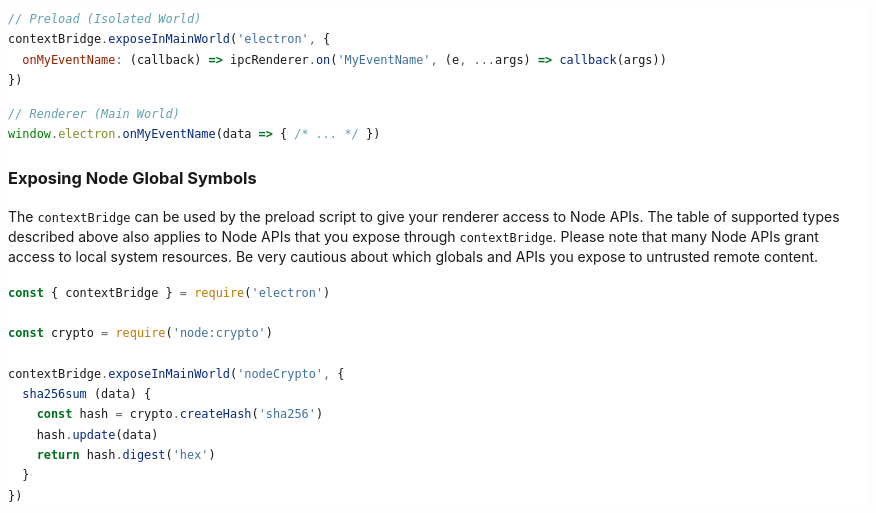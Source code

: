 ```js
// Preload (Isolated World)
contextBridge.exposeInMainWorld('electron', {
  onMyEventName: (callback) => ipcRenderer.on('MyEventName', (e, ...args) => callback(args))
})
```

```js @ts-nocheck
// Renderer (Main World)
window.electron.onMyEventName(data => { /* ... */ })
```

### Exposing Node Global Symbols

The `contextBridge` can be used by the preload script to give your renderer access to Node APIs.
The table of supported types described above also applies to Node APIs that you expose through `contextBridge`.
Please note that many Node APIs grant access to local system resources.
Be very cautious about which globals and APIs you expose to untrusted remote content.

```js
const { contextBridge } = require('electron')

const crypto = require('node:crypto')

contextBridge.exposeInMainWorld('nodeCrypto', {
  sha256sum (data) {
    const hash = crypto.createHash('sha256')
    hash.update(data)
    return hash.digest('hex')
  }
})
```
